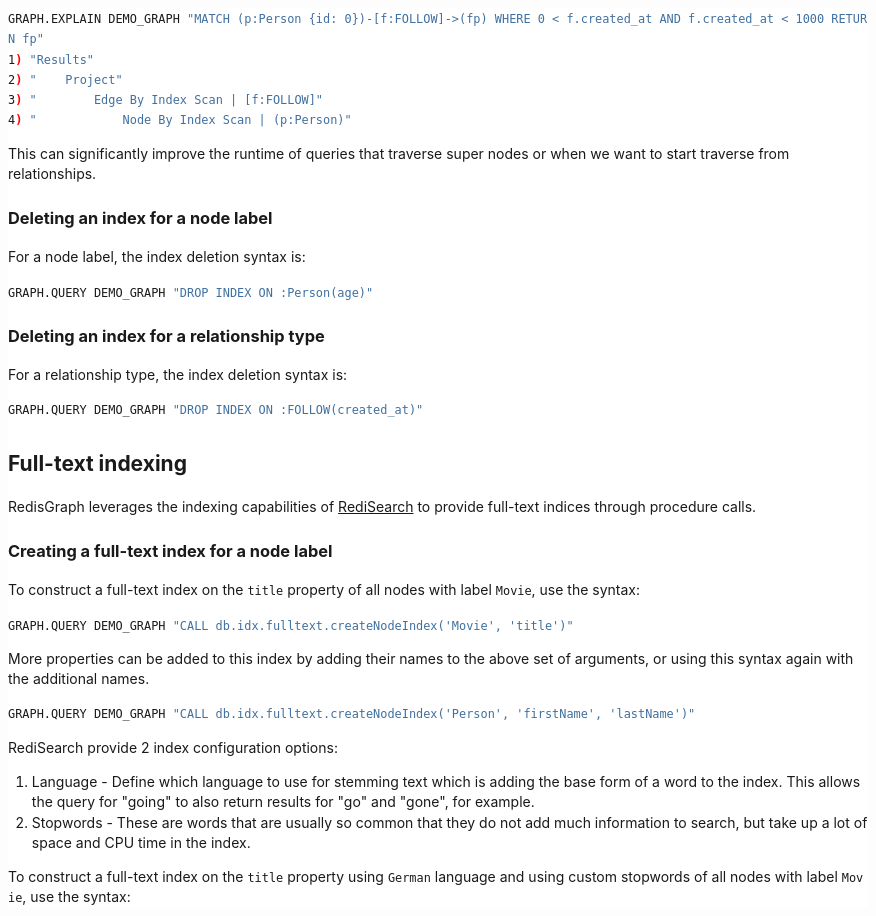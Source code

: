 ```sh
GRAPH.EXPLAIN DEMO_GRAPH "MATCH (p:Person {id: 0})-[f:FOLLOW]->(fp) WHERE 0 < f.created_at AND f.created_at < 1000 RETURN fp"
1) "Results"
2) "    Project"
3) "        Edge By Index Scan | [f:FOLLOW]"
4) "            Node By Index Scan | (p:Person)"
```

This can significantly improve the runtime of queries that traverse super nodes or when we want to start traverse from relationships.

### Deleting an index for a node label

For a node label, the index deletion syntax is:

```sh
GRAPH.QUERY DEMO_GRAPH "DROP INDEX ON :Person(age)"
```

### Deleting an index for a relationship type

For a relationship type, the index deletion syntax is:

```sh
GRAPH.QUERY DEMO_GRAPH "DROP INDEX ON :FOLLOW(created_at)"
```

## Full-text indexing

RedisGraph leverages the indexing capabilities of [RediSearch](/docs/stack/search/index.html) to provide full-text indices through procedure calls. 

### Creating a full-text index for a node label

To construct a full-text index on the `title` property of all nodes with label `Movie`, use the syntax:

```sh
GRAPH.QUERY DEMO_GRAPH "CALL db.idx.fulltext.createNodeIndex('Movie', 'title')"
```

More properties can be added to this index by adding their names to the above set of arguments, or using this syntax again with the additional names.

```sh
GRAPH.QUERY DEMO_GRAPH "CALL db.idx.fulltext.createNodeIndex('Person', 'firstName', 'lastName')"
```

RediSearch provide 2 index configuration options:
1. Language - Define which language to use for stemming text which is adding the base form of a word to the index. This allows the query for "going" to also return results for "go" and "gone", for example.
2. Stopwords - These are words that are usually so common that they do not add much information to search, but take up a lot of space and CPU time in the index.

To construct a full-text index on the `title` property using `German` language and using custom stopwords of all nodes with label `Movie`, use the syntax:
